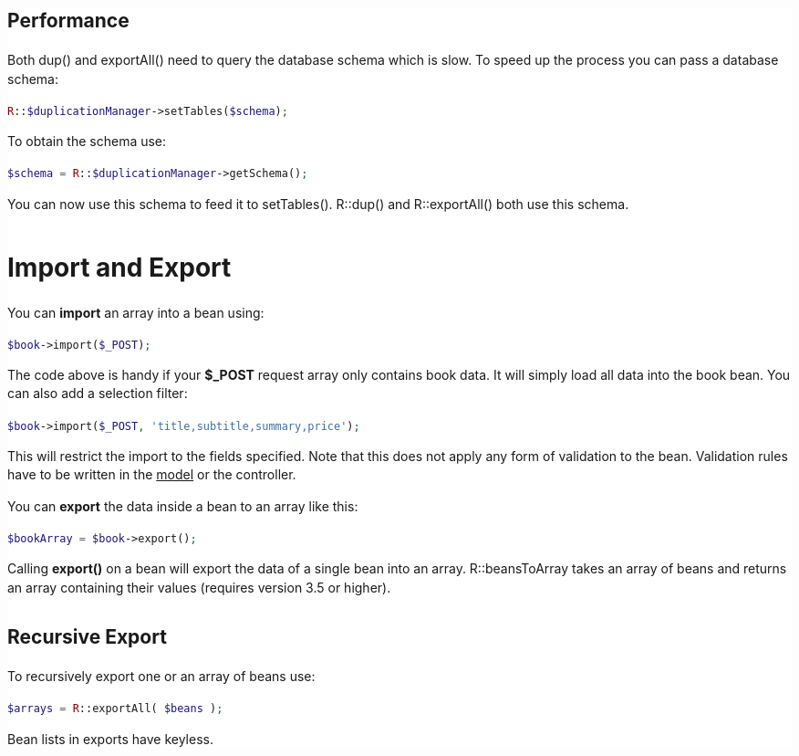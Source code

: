 ## Performance

Both dup() and exportAll() need to query the database schema which is slow. To speed up the process you can
pass a database schema:

```php
R::$duplicationManager->setTables($schema);
```

To obtain the schema use:

```php
$schema = R::$duplicationManager->getSchema();
```

You can now use this schema to feed it to setTables(). R::dup() and R::exportAll() both use this schema.

# Import and Export

You can **import** an array into a bean using:

```php
$book->import($_POST);
```

The code above is handy if your **$_POST** request array only contains book data. It will
simply load all data into the book bean. You can also add a selection filter:

```php
$book->import($_POST, 'title,subtitle,summary,price');
```

This will restrict the import to the fields specified. Note that this does not
apply any form of validation to the bean. Validation rules have to be written in the [model](/models_and_fuse "Models and FUSE")
or the controller.

You can **export** the data inside a bean to an array like this:

```php
$bookArray = $book->export();
```

Calling **export()** on a bean will export the data of a single bean into an array.
R::beansToArray takes an array of beans and returns an array containing their values (requires version 3.5 or higher).

## Recursive Export

To recursively export one or an array of beans use:

```php
$arrays = R::exportAll( $beans );
```

Bean lists in exports have keyless.
